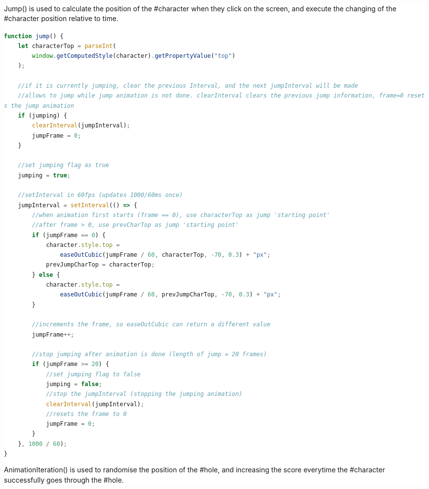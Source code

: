 Jump() is used to calculate the position of the #character when they click on the screen, and execute the changing of the #character position relative to time.

```js
function jump() {
    let characterTop = parseInt(
        window.getComputedStyle(character).getPropertyValue("top")
    );

    //if it is currently jumping, clear the previous Interval, and the next jumpInterval will be made
    //allows to jump while jump animation is not done. clearInterval clears the previous jump information, frame=0 resets the jump animation
    if (jumping) {
        clearInterval(jumpInterval);
        jumpFrame = 0;
    }

    //set jumping flag as true
    jumping = true;

    //setInterval in 60fps (updates 1000/60ms once)
    jumpInterval = setInterval(() => {
        //when animation first starts (frame == 0), use characterTop as jump 'starting point'
        //after frame > 0, use prevCharTop as jump 'starting point'
        if (jumpFrame == 0) {
            character.style.top =
                easeOutCubic(jumpFrame / 60, characterTop, -70, 0.3) + "px";
            prevJumpCharTop = characterTop;
        } else {
            character.style.top =
                easeOutCubic(jumpFrame / 60, prevJumpCharTop, -70, 0.3) + "px";
        }

        //increments the frame, so easeOutCubic can return a different value
        jumpFrame++;

        //stop jumping after animation is done (length of jump = 20 frames)
        if (jumpFrame >= 20) {
            //set jumping flag to false
            jumping = false;
            //stop the jumpInterval (stopping the jumping animation)
            clearInterval(jumpInterval);
            //resets the frame to 0
            jumpFrame = 0;
        }
    }, 1000 / 60);
}
```

AnimationIteration() is used to randomise the position of the #hole, and increasing the score everytime the #character successfully goes through the #hole.
